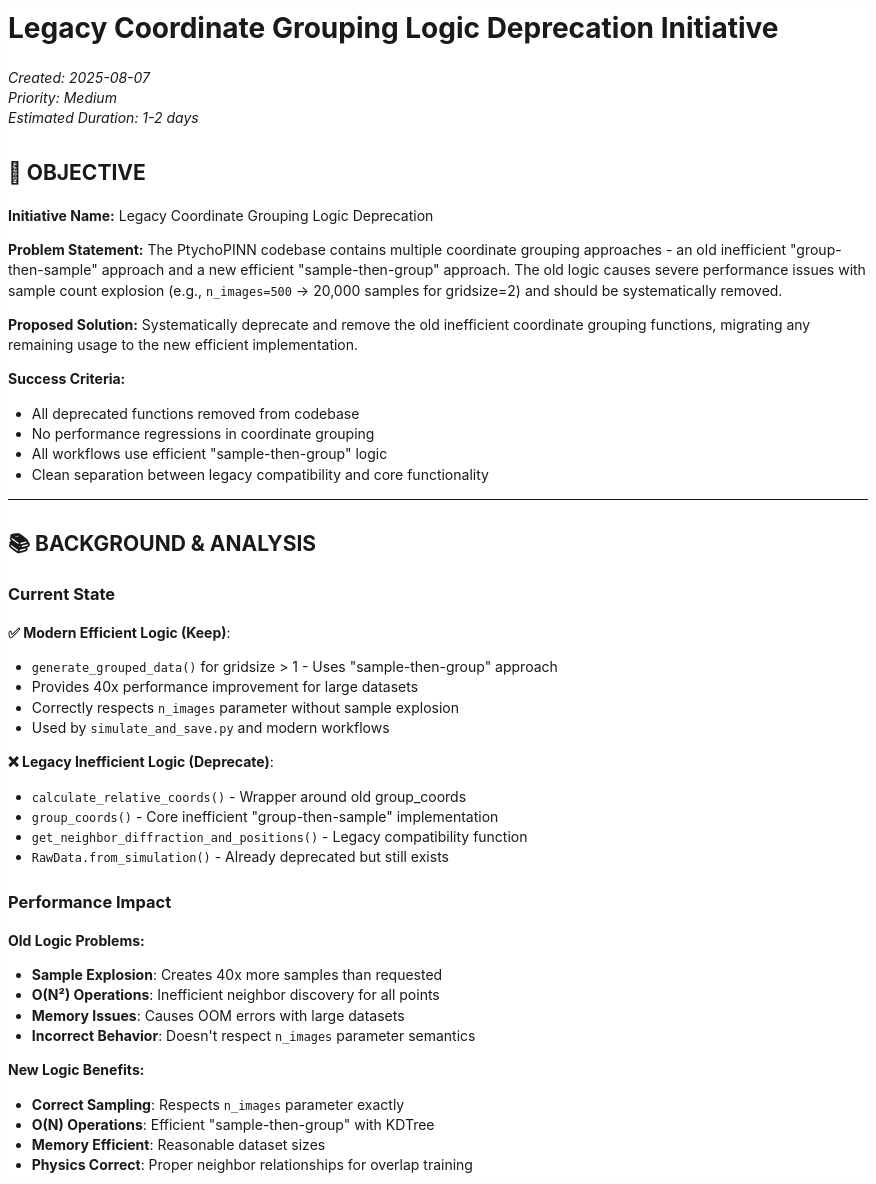 # Legacy Coordinate Grouping Logic Deprecation Initiative

*Created: 2025-08-07*  
*Priority: Medium*  
*Estimated Duration: 1-2 days*

## 🎯 **OBJECTIVE**

**Initiative Name:** Legacy Coordinate Grouping Logic Deprecation

**Problem Statement:** The PtychoPINN codebase contains multiple coordinate grouping approaches - an old inefficient "group-then-sample" approach and a new efficient "sample-then-group" approach. The old logic causes severe performance issues with sample count explosion (e.g., `n_images=500` → 20,000 samples for gridsize=2) and should be systematically removed.

**Proposed Solution:** Systematically deprecate and remove the old inefficient coordinate grouping functions, migrating any remaining usage to the new efficient implementation.

**Success Criteria:**
- All deprecated functions removed from codebase
- No performance regressions in coordinate grouping
- All workflows use efficient "sample-then-group" logic
- Clean separation between legacy compatibility and core functionality

---

## 📚 **BACKGROUND & ANALYSIS**

### Current State

**✅ Modern Efficient Logic (Keep)**:
- `generate_grouped_data()` for gridsize > 1 - Uses "sample-then-group" approach
- Provides 40x performance improvement for large datasets
- Correctly respects `n_images` parameter without sample explosion
- Used by `simulate_and_save.py` and modern workflows

**❌ Legacy Inefficient Logic (Deprecate)**:
- `calculate_relative_coords()` - Wrapper around old group_coords
- `group_coords()` - Core inefficient "group-then-sample" implementation  
- `get_neighbor_diffraction_and_positions()` - Legacy compatibility function
- `RawData.from_simulation()` - Already deprecated but still exists

### Performance Impact

**Old Logic Problems:**
- **Sample Explosion**: Creates 40x more samples than requested
- **O(N²) Operations**: Inefficient neighbor discovery for all points
- **Memory Issues**: Causes OOM errors with large datasets
- **Incorrect Behavior**: Doesn't respect `n_images` parameter semantics

**New Logic Benefits:**
- **Correct Sampling**: Respects `n_images` parameter exactly  
- **O(N) Operations**: Efficient "sample-then-group" with KDTree
- **Memory Efficient**: Reasonable dataset sizes
- **Physics Correct**: Proper neighbor relationships for overlap training
